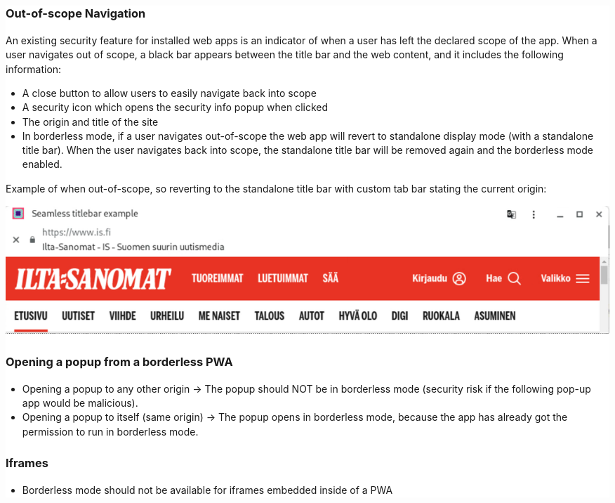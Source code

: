 ### Out-of-scope Navigation

An existing security feature for installed web apps is an indicator of when a
user has left the declared scope of the app. When a user navigates out of scope,
a black bar appears between the title bar and the web content, and it includes
the following information:

- A close button to allow users to easily navigate back into scope
- A security icon which opens the security info popup when clicked
- The origin and title of the site
- In borderless mode, if a user navigates out-of-scope the web app will revert
  to standalone display mode (with a standalone title bar). When the user
  navigates back into scope, the standalone title bar will be removed again and
  the borderless mode enabled.

Example of when out-of-scope, so reverting to the standalone title bar with
custom tab bar stating the current origin:

![Example of out of scope navigation layout](./images/out-of-scope-navigation.png)

### Opening a popup from a borderless PWA

- Opening a popup to any other origin → The popup should NOT be in borderless
  mode (security risk if the following pop-up app would be malicious).
- Opening a popup to itself (same origin) → The popup opens in borderless mode,
  because the app has already got the permission to run in borderless mode.

### Iframes

- Borderless mode should not be available for iframes embedded inside of a PWA
